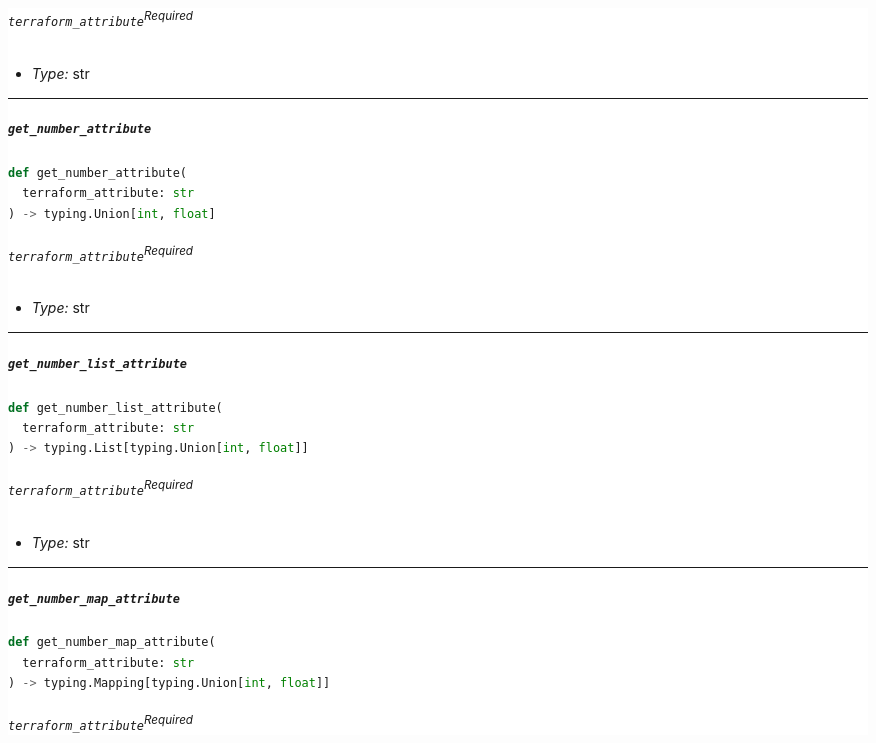 ###### `terraform_attribute`<sup>Required</sup> <a name="terraform_attribute" id="@cdktf/provider-databricks.oboToken.OboToken.getListAttribute.parameter.terraformAttribute"></a>

- *Type:* str

---

##### `get_number_attribute` <a name="get_number_attribute" id="@cdktf/provider-databricks.oboToken.OboToken.getNumberAttribute"></a>

```python
def get_number_attribute(
  terraform_attribute: str
) -> typing.Union[int, float]
```

###### `terraform_attribute`<sup>Required</sup> <a name="terraform_attribute" id="@cdktf/provider-databricks.oboToken.OboToken.getNumberAttribute.parameter.terraformAttribute"></a>

- *Type:* str

---

##### `get_number_list_attribute` <a name="get_number_list_attribute" id="@cdktf/provider-databricks.oboToken.OboToken.getNumberListAttribute"></a>

```python
def get_number_list_attribute(
  terraform_attribute: str
) -> typing.List[typing.Union[int, float]]
```

###### `terraform_attribute`<sup>Required</sup> <a name="terraform_attribute" id="@cdktf/provider-databricks.oboToken.OboToken.getNumberListAttribute.parameter.terraformAttribute"></a>

- *Type:* str

---

##### `get_number_map_attribute` <a name="get_number_map_attribute" id="@cdktf/provider-databricks.oboToken.OboToken.getNumberMapAttribute"></a>

```python
def get_number_map_attribute(
  terraform_attribute: str
) -> typing.Mapping[typing.Union[int, float]]
```

###### `terraform_attribute`<sup>Required</sup> <a name="terraform_attribute" id="@cdktf/provider-databricks.oboToken.OboToken.getNumberMapAttribute.parameter.terraformAttribute"></a>
